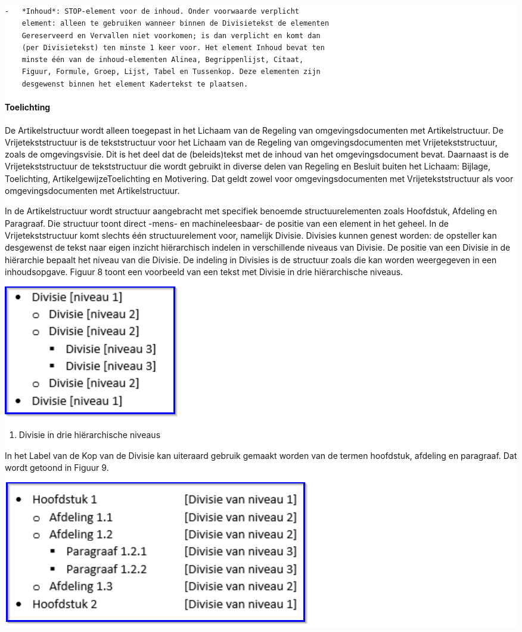     -   *Inhoud*: STOP-element voor de inhoud. Onder voorwaarde verplicht
        element: alleen te gebruiken wanneer binnen de Divisietekst de elementen
        Gereserveerd en Vervallen niet voorkomen; is dan verplicht en komt dan
        (per Divisietekst) ten minste 1 keer voor. Het element Inhoud bevat ten
        minste één van de inhoud-elementen Alinea, Begrippenlijst, Citaat,
        Figuur, Formule, Groep, Lijst, Tabel en Tussenkop. Deze elementen zijn
        desgewenst binnen het element Kadertekst te plaatsen.

#### Toelichting

De Artikelstructuur wordt alleen toegepast in het Lichaam van de Regeling van
omgevingsdocumenten met Artikelstructuur. De Vrijetekststructuur is de
tekststructuur voor het Lichaam van de Regeling van omgevingsdocumenten met
Vrijetekststructuur, zoals de omgevingsvisie. Dit is het deel dat de
(beleids)tekst met de inhoud van het omgevingsdocument bevat. Daarnaast is de
Vrijetekststructuur de tekststructuur die wordt gebruikt in diverse delen van
Regeling en Besluit buiten het Lichaam: Bijlage, Toelichting,
ArtikelgewijzeToelichting en Motivering. Dat geldt zowel voor
omgevingsdocumenten met Vrijetekststructuur als voor omgevingsdocumenten met
Artikelstructuur.

In de Artikelstructuur wordt structuur aangebracht met specifiek benoemde
structuurelementen zoals Hoofdstuk, Afdeling en Paragraaf. Die structuur toont
direct -mens- en machineleesbaar- de positie van een element in het geheel. In
de Vrijetekststructuur komt slechts één structuurelement voor, namelijk Divisie.
Divisies kunnen genest worden: de opsteller kan desgewenst de tekst naar eigen
inzicht hiërarchisch indelen in verschillende niveaus van Divisie. De positie
van een Divisie in de hiërarchie bepaalt het niveau van die Divisie. De indeling
in Divisies is de structuur zoals die kan worden weergegeven in een
inhoudsopgave. Figuur 8 toont een voorbeeld van een tekst met Divisie in drie
hiërarchische niveaus.

![](media/5dc65a3e40abee65cae9b1a4cef44350.png)

1.  Divisie in drie hiërarchische niveaus

In het Label van de Kop van de Divisie kan uiteraard gebruik gemaakt worden van
de termen hoofdstuk, afdeling en paragraaf. Dat wordt getoond in Figuur 9.

![](media/68c0bbea31afa3d35280c100fdb606a1.png)
